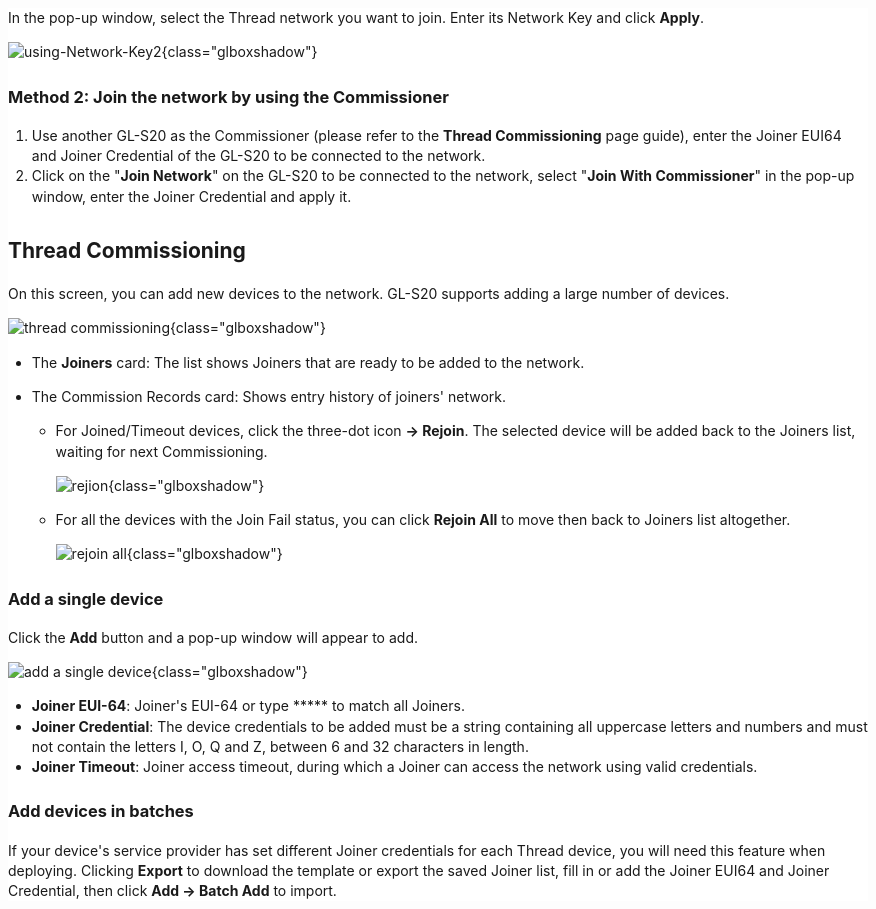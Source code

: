 In the pop-up window, select the Thread network you want to join. Enter its Network Key and click **Apply**.

![using-Network-Key2](https://static.gl-inet.com/docs/iot/en/thread_web_guide/using-network-key2.png){class="glboxshadow"}

### Method 2:  **Join the network by using the Commissioner**

1. Use another GL-S20 as the Commissioner (please refer to the **Thread Commissioning** page guide), enter the Joiner EUI64 and Joiner Credential of the GL-S20 to be connected to the network.
2. Click on the "**Join Network**" on the GL-S20 to be connected to the network, select "**Join With Commissioner**" in the pop-up window, enter the Joiner Credential and apply it.

## **Thread Commissioning**

On this screen, you can add new devices to the network. GL-S20 supports adding a large number of devices.

![thread commissioning](https://static.gl-inet.com/docs/iot/en/thread_web_guide/S20Commissioning.png){class="glboxshadow"}

- The **Joiners** card: The list shows Joiners that are ready to be added to the network.

- The Commission Records card: Shows entry history of joiners' network.

  - For Joined/Timeout devices, click the three-dot icon **→ Rejoin**. The selected device will be added back to the Joiners list, waiting for next Commissioning.

    ![rejion](https://static.gl-inet.com/docs/iot/en/thread_web_guide/rejoin.png){class="glboxshadow"}

  - For all the devices with the Join Fail status, you can click **Rejoin All** to move then back to Joiners list altogether.

    ![rejoin all](https://static.gl-inet.com/docs/iot/en/thread_web_guide/rejoin-all.png){class="glboxshadow"}

### **Add a single device**

Click the **Add** button and a pop-up window will appear to add.

![add a single device](https://static.gl-inet.com/docs/iot/en/thread_web_guide/Addseparately.png){class="glboxshadow"}

- **Joiner EUI-64**: Joiner's EUI-64 or type *****  to match all Joiners.
- **Joiner Credential**: The device credentials to be added must be a string containing all uppercase letters and numbers and must not contain the letters I, O, Q and Z, between 6 and 32 characters in length.
- **Joiner Timeout**: Joiner access timeout, during which a Joiner can access the network using valid credentials.

### **Add devices in batches**

If your device's service provider has set different Joiner credentials for each Thread device, you will need this feature when deploying. Clicking **Export** to download the template or export the saved Joiner list, fill in or add the Joiner EUI64 and Joiner Credential, then click **Add → Batch Add** to import.
